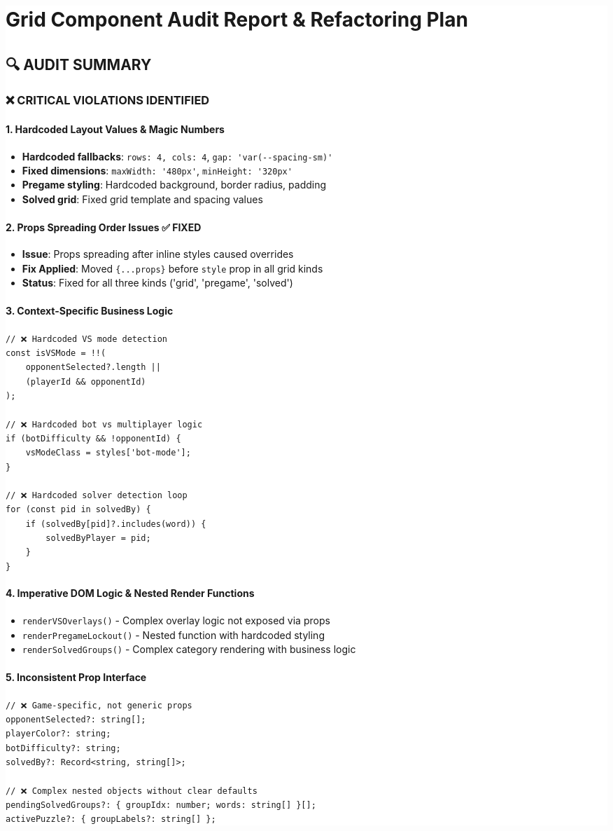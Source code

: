 # Grid Component Audit Report & Refactoring Plan

## 🔍 AUDIT SUMMARY

### ❌ CRITICAL VIOLATIONS IDENTIFIED

#### 1. **Hardcoded Layout Values & Magic Numbers**

- **Hardcoded fallbacks**: `rows: 4, cols: 4`, `gap: 'var(--spacing-sm)'`
- **Fixed dimensions**: `maxWidth: '480px'`, `minHeight: '320px'`
- **Pregame styling**: Hardcoded background, border radius, padding
- **Solved grid**: Fixed grid template and spacing values

#### 2. **Props Spreading Order Issues** ✅ FIXED

- **Issue**: Props spreading after inline styles caused overrides
- **Fix Applied**: Moved `{...props}` before `style` prop in all grid kinds
- **Status**: Fixed for all three kinds ('grid', 'pregame', 'solved')

#### 3. **Context-Specific Business Logic**

```tsx
// ❌ Hardcoded VS mode detection
const isVSMode = !!(
	opponentSelected?.length ||
	(playerId && opponentId)
);

// ❌ Hardcoded bot vs multiplayer logic
if (botDifficulty && !opponentId) {
	vsModeClass = styles['bot-mode'];
}

// ❌ Hardcoded solver detection loop
for (const pid in solvedBy) {
	if (solvedBy[pid]?.includes(word)) {
		solvedByPlayer = pid;
	}
}
```

#### 4. **Imperative DOM Logic & Nested Render Functions**

- `renderVSOverlays()` - Complex overlay logic not exposed via props
- `renderPregameLockout()` - Nested function with hardcoded styling
- `renderSolvedGroups()` - Complex category rendering with business logic

#### 5. **Inconsistent Prop Interface**

```tsx
// ❌ Game-specific, not generic props
opponentSelected?: string[];
playerColor?: string;
botDifficulty?: string;
solvedBy?: Record<string, string[]>;

// ❌ Complex nested objects without clear defaults
pendingSolvedGroups?: { groupIdx: number; words: string[] }[];
activePuzzle?: { groupLabels?: string[] };
```
